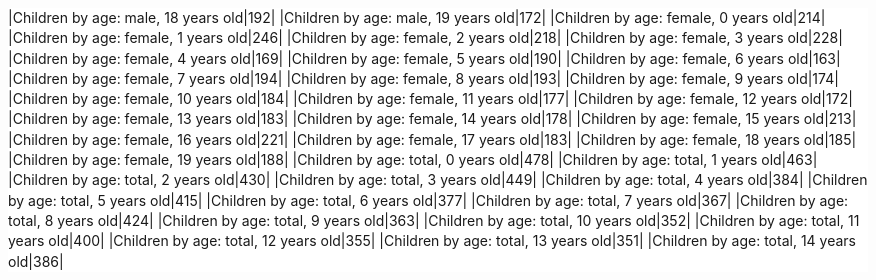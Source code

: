 |Children by age: male, 18 years old|192|
|Children by age: male, 19 years old|172|
|Children by age: female, 0 years old|214|
|Children by age: female, 1 years old|246|
|Children by age: female, 2 years old|218|
|Children by age: female, 3 years old|228|
|Children by age: female, 4 years old|169|
|Children by age: female, 5 years old|190|
|Children by age: female, 6 years old|163|
|Children by age: female, 7 years old|194|
|Children by age: female, 8 years old|193|
|Children by age: female, 9 years old|174|
|Children by age: female, 10 years old|184|
|Children by age: female, 11 years old|177|
|Children by age: female, 12 years old|172|
|Children by age: female, 13 years old|183|
|Children by age: female, 14 years old|178|
|Children by age: female, 15 years old|213|
|Children by age: female, 16 years old|221|
|Children by age: female, 17 years old|183|
|Children by age: female, 18 years old|185|
|Children by age: female, 19 years old|188|
|Children by age: total, 0 years old|478|
|Children by age: total, 1 years old|463|
|Children by age: total, 2 years old|430|
|Children by age: total, 3 years old|449|
|Children by age: total, 4 years old|384|
|Children by age: total, 5 years old|415|
|Children by age: total, 6 years old|377|
|Children by age: total, 7 years old|367|
|Children by age: total, 8 years old|424|
|Children by age: total, 9 years old|363|
|Children by age: total, 10 years old|352|
|Children by age: total, 11 years old|400|
|Children by age: total, 12 years old|355|
|Children by age: total, 13 years old|351|
|Children by age: total, 14 years old|386|